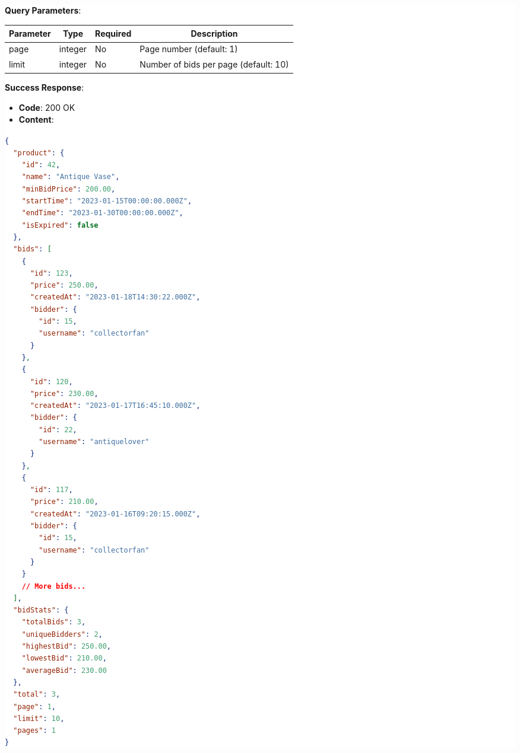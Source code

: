 **Query Parameters**:

| Parameter | Type    | Required | Description                                       |
|-----------|---------|----------|---------------------------------------------------|
| page      | integer | No       | Page number (default: 1)                          |
| limit     | integer | No       | Number of bids per page (default: 10)             |

**Success Response**:

- **Code**: 200 OK
- **Content**: 
```json
{
  "product": {
    "id": 42,
    "name": "Antique Vase",
    "minBidPrice": 200.00,
    "startTime": "2023-01-15T00:00:00.000Z",
    "endTime": "2023-01-30T00:00:00.000Z",
    "isExpired": false
  },
  "bids": [
    {
      "id": 123,
      "price": 250.00,
      "createdAt": "2023-01-18T14:30:22.000Z",
      "bidder": {
        "id": 15,
        "username": "collectorfan"
      }
    },
    {
      "id": 120,
      "price": 230.00,
      "createdAt": "2023-01-17T16:45:10.000Z",
      "bidder": {
        "id": 22,
        "username": "antiquelover"
      }
    },
    {
      "id": 117,
      "price": 210.00,
      "createdAt": "2023-01-16T09:20:15.000Z",
      "bidder": {
        "id": 15,
        "username": "collectorfan"
      }
    }
    // More bids...
  ],
  "bidStats": {
    "totalBids": 3,
    "uniqueBidders": 2,
    "highestBid": 250.00,
    "lowestBid": 210.00,
    "averageBid": 230.00
  },
  "total": 3,
  "page": 1,
  "limit": 10,
  "pages": 1
}
```